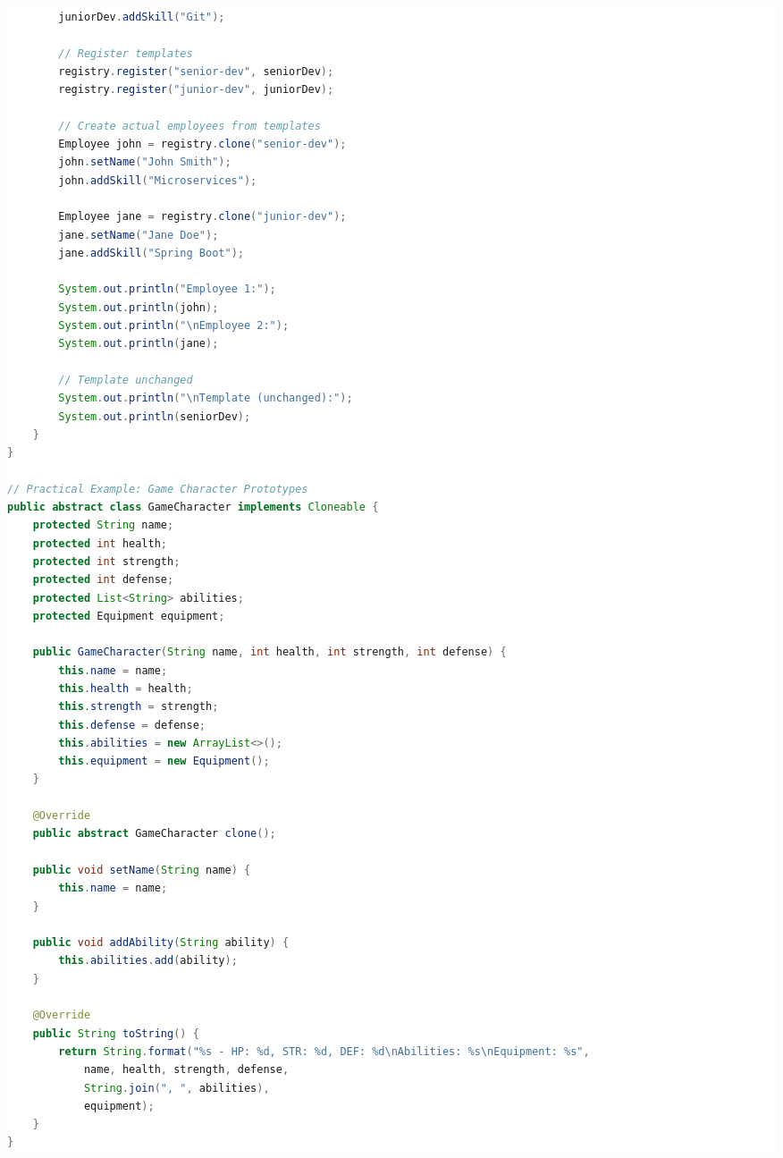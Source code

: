 ```java
        juniorDev.addSkill("Git");

        // Register templates
        registry.register("senior-dev", seniorDev);
        registry.register("junior-dev", juniorDev);

        // Create actual employees from templates
        Employee john = registry.clone("senior-dev");
        john.setName("John Smith");
        john.addSkill("Microservices");

        Employee jane = registry.clone("junior-dev");
        jane.setName("Jane Doe");
        jane.addSkill("Spring Boot");

        System.out.println("Employee 1:");
        System.out.println(john);
        System.out.println("\nEmployee 2:");
        System.out.println(jane);

        // Template unchanged
        System.out.println("\nTemplate (unchanged):");
        System.out.println(seniorDev);
    }
}

// Practical Example: Game Character Prototypes
public abstract class GameCharacter implements Cloneable {
    protected String name;
    protected int health;
    protected int strength;
    protected int defense;
    protected List<String> abilities;
    protected Equipment equipment;

    public GameCharacter(String name, int health, int strength, int defense) {
        this.name = name;
        this.health = health;
        this.strength = strength;
        this.defense = defense;
        this.abilities = new ArrayList<>();
        this.equipment = new Equipment();
    }

    @Override
    public abstract GameCharacter clone();

    public void setName(String name) {
        this.name = name;
    }

    public void addAbility(String ability) {
        this.abilities.add(ability);
    }

    @Override
    public String toString() {
        return String.format("%s - HP: %d, STR: %d, DEF: %d\nAbilities: %s\nEquipment: %s",
            name, health, strength, defense,
            String.join(", ", abilities),
            equipment);
    }
}
```